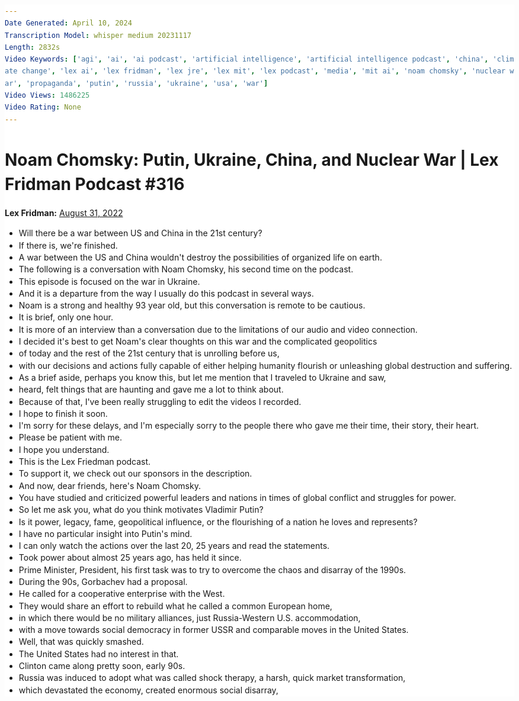 ```yaml
---
Date Generated: April 10, 2024
Transcription Model: whisper medium 20231117
Length: 2832s
Video Keywords: ['agi', 'ai', 'ai podcast', 'artificial intelligence', 'artificial intelligence podcast', 'china', 'climate change', 'lex ai', 'lex fridman', 'lex jre', 'lex mit', 'lex podcast', 'media', 'mit ai', 'noam chomsky', 'nuclear war', 'propaganda', 'putin', 'russia', 'ukraine', 'usa', 'war']
Video Views: 1486225
Video Rating: None
---
```


# Noam Chomsky: Putin, Ukraine, China, and Nuclear War | Lex Fridman Podcast #316
**Lex Fridman:** [August 31, 2022](https://www.youtube.com/watch?v=7uHGlfeCBbE)
*  Will there be a war between US and China in the 21st century?
*  If there is, we're finished.
*  A war between the US and China wouldn't destroy the possibilities of organized life on earth.
*  The following is a conversation with Noam Chomsky, his second time on the podcast.
*  This episode is focused on the war in Ukraine.
*  And it is a departure from the way I usually do this podcast in several ways.
*  Noam is a strong and healthy 93 year old, but this conversation is remote to be cautious.
*  It is brief, only one hour.
*  It is more of an interview than a conversation due to the limitations of our audio and video connection.
*  I decided it's best to get Noam's clear thoughts on this war and the complicated geopolitics
*  of today and the rest of the 21st century that is unrolling before us,
*  with our decisions and actions fully capable of either helping humanity flourish or unleashing global destruction and suffering.
*  As a brief aside, perhaps you know this, but let me mention that I traveled to Ukraine and saw,
*  heard, felt things that are haunting and gave me a lot to think about.
*  Because of that, I've been really struggling to edit the videos I recorded.
*  I hope to finish it soon.
*  I'm sorry for these delays, and I'm especially sorry to the people there who gave me their time, their story, their heart.
*  Please be patient with me.
*  I hope you understand.
*  This is the Lex Friedman podcast.
*  To support it, we check out our sponsors in the description.
*  And now, dear friends, here's Noam Chomsky.
*  You have studied and criticized powerful leaders and nations in times of global conflict and struggles for power.
*  So let me ask you, what do you think motivates Vladimir Putin?
*  Is it power, legacy, fame, geopolitical influence, or the flourishing of a nation he loves and represents?
*  I have no particular insight into Putin's mind.
*  I can only watch the actions over the last 20, 25 years and read the statements.
*  Took power about almost 25 years ago, has held it since.
*  Prime Minister, President, his first task was to try to overcome the chaos and disarray of the 1990s.
*  During the 90s, Gorbachev had a proposal.
*  He called for a cooperative enterprise with the West.
*  They would share an effort to rebuild what he called a common European home,
*  in which there would be no military alliances, just Russia-Western U.S. accommodation,
*  with a move towards social democracy in former USSR and comparable moves in the United States.
*  Well, that was quickly smashed.
*  The United States had no interest in that.
*  Clinton came along pretty soon, early 90s.
*  Russia was induced to adopt what was called shock therapy, a harsh, quick market transformation,
*  which devastated the economy, created enormous social disarray,